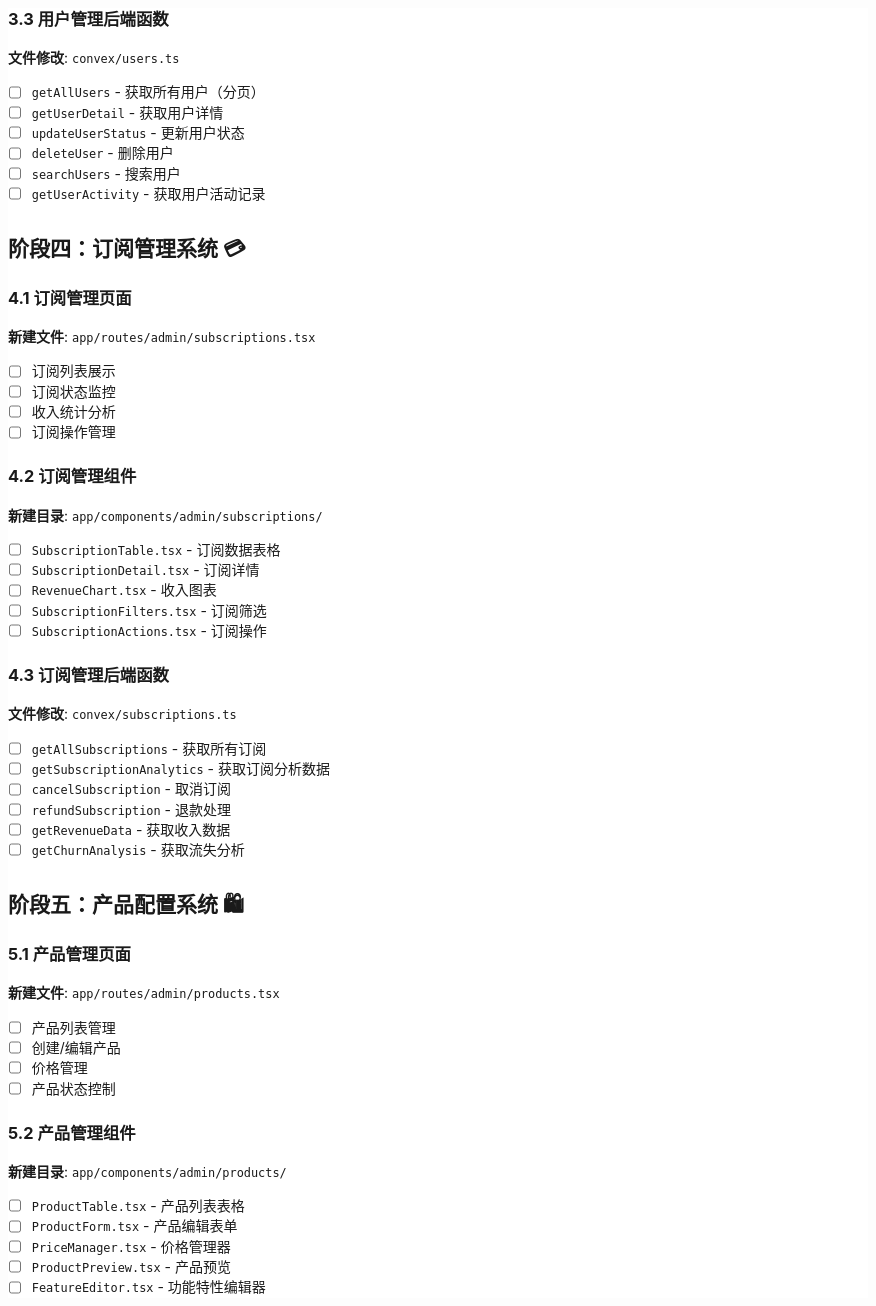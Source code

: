 ### 3.3 用户管理后端函数
**文件修改**: `convex/users.ts`
- [ ] `getAllUsers` - 获取所有用户（分页）
- [ ] `getUserDetail` - 获取用户详情
- [ ] `updateUserStatus` - 更新用户状态
- [ ] `deleteUser` - 删除用户
- [ ] `searchUsers` - 搜索用户
- [ ] `getUserActivity` - 获取用户活动记录

## 阶段四：订阅管理系统 💳

### 4.1 订阅管理页面
**新建文件**: `app/routes/admin/subscriptions.tsx`
- [ ] 订阅列表展示
- [ ] 订阅状态监控
- [ ] 收入统计分析
- [ ] 订阅操作管理

### 4.2 订阅管理组件
**新建目录**: `app/components/admin/subscriptions/`
- [ ] `SubscriptionTable.tsx` - 订阅数据表格
- [ ] `SubscriptionDetail.tsx` - 订阅详情
- [ ] `RevenueChart.tsx` - 收入图表
- [ ] `SubscriptionFilters.tsx` - 订阅筛选
- [ ] `SubscriptionActions.tsx` - 订阅操作

### 4.3 订阅管理后端函数
**文件修改**: `convex/subscriptions.ts`
- [ ] `getAllSubscriptions` - 获取所有订阅
- [ ] `getSubscriptionAnalytics` - 获取订阅分析数据
- [ ] `cancelSubscription` - 取消订阅
- [ ] `refundSubscription` - 退款处理
- [ ] `getRevenueData` - 获取收入数据
- [ ] `getChurnAnalysis` - 获取流失分析

## 阶段五：产品配置系统 🛍️

### 5.1 产品管理页面
**新建文件**: `app/routes/admin/products.tsx`
- [ ] 产品列表管理
- [ ] 创建/编辑产品
- [ ] 价格管理
- [ ] 产品状态控制

### 5.2 产品管理组件
**新建目录**: `app/components/admin/products/`
- [ ] `ProductTable.tsx` - 产品列表表格
- [ ] `ProductForm.tsx` - 产品编辑表单
- [ ] `PriceManager.tsx` - 价格管理器
- [ ] `ProductPreview.tsx` - 产品预览
- [ ] `FeatureEditor.tsx` - 功能特性编辑器

